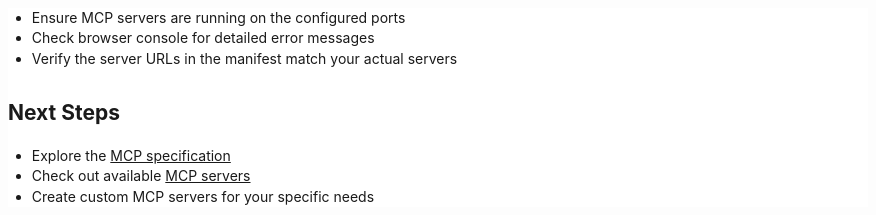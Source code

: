 - Ensure MCP servers are running on the configured ports
- Check browser console for detailed error messages
- Verify the server URLs in the manifest match your actual servers

## Next Steps

- Explore the [MCP specification](https://modelcontextprotocol.io/specification)
- Check out available [MCP servers](https://github.com/modelcontextprotocol)
- Create custom MCP servers for your specific needs
